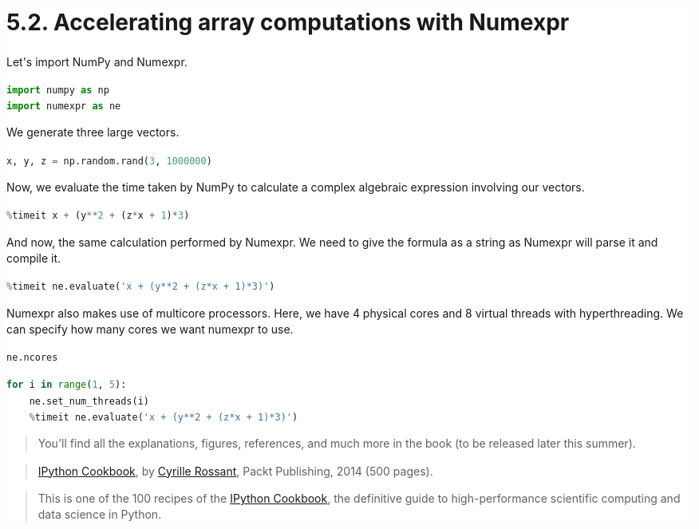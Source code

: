 
# 5.2. Accelerating array computations with Numexpr

Let's import NumPy and Numexpr.


``` python
import numpy as np
import numexpr as ne
```


We generate three large vectors.


``` python
x, y, z = np.random.rand(3, 1000000)
```


Now, we evaluate the time taken by NumPy to calculate a complex algebraic expression involving our vectors.


``` python
%timeit x + (y**2 + (z*x + 1)*3)
```


And now, the same calculation performed by Numexpr. We need to give the formula as a string as Numexpr will parse it and compile it.


``` python
%timeit ne.evaluate('x + (y**2 + (z*x + 1)*3)')
```


Numexpr also makes use of multicore processors. Here, we have 4 physical cores and 8 virtual threads with hyperthreading. We can specify how many cores we want numexpr to use.


``` python
ne.ncores
```



``` python
for i in range(1, 5):
    ne.set_num_threads(i)
    %timeit ne.evaluate('x + (y**2 + (z*x + 1)*3)')
```


> You'll find all the explanations, figures, references, and much more in the book (to be released later this summer).

> [IPython Cookbook](http://ipython-books.github.io/), by [Cyrille Rossant](http://cyrille.rossant.net), Packt Publishing, 2014 (500 pages).


> This is one of the 100 recipes of the [IPython Cookbook](http://ipython-books.github.io/), the definitive guide to high-performance scientific computing and data science in Python.
